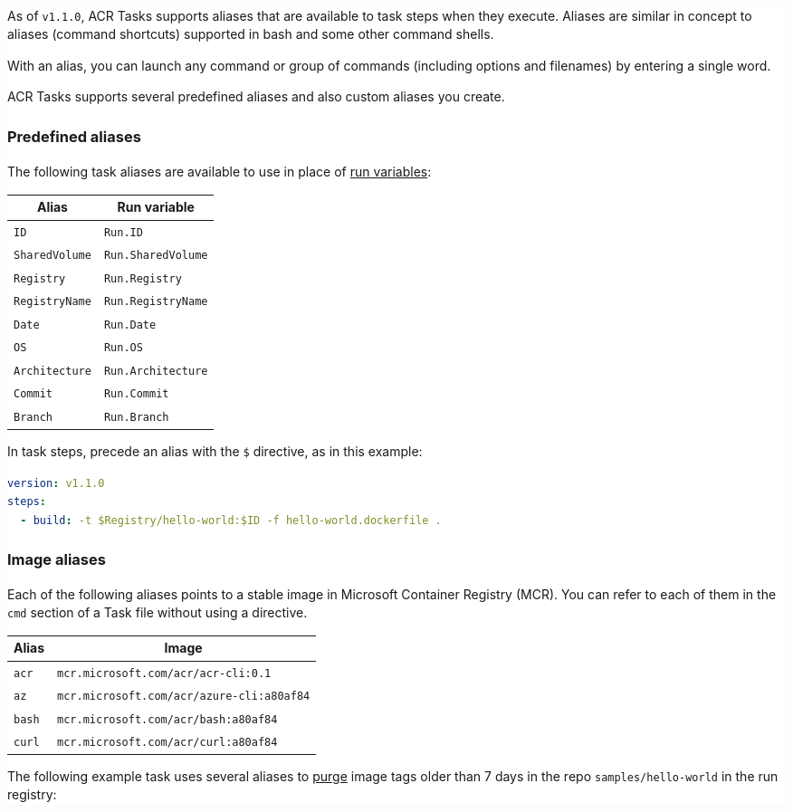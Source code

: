 As of `v1.1.0`, ACR Tasks supports aliases that are available to task steps when they execute. Aliases are similar in concept to aliases (command shortcuts) supported in bash and some other command shells. 

With an alias, you can launch any command or group of commands (including options and filenames) by entering a single word.

ACR Tasks supports several predefined aliases and also custom aliases you create.

### Predefined aliases

The following task aliases are available to use in place of [run variables](#run-variables):

| Alias | Run variable |
| ----- | ------------ |
| `ID` | `Run.ID` |
| `SharedVolume` | `Run.SharedVolume` |
| `Registry` | `Run.Registry` |
| `RegistryName` | `Run.RegistryName` |
| `Date` | `Run.Date` |
| `OS` | `Run.OS` |
| `Architecture` | `Run.Architecture` |
| `Commit` | `Run.Commit` |
| `Branch` | `Run.Branch` |

In task steps, precede an alias with the `$` directive, as in this example:

```yml
version: v1.1.0
steps:
  - build: -t $Registry/hello-world:$ID -f hello-world.dockerfile .
```

### Image aliases

Each of the following aliases points to a stable image in Microsoft Container Registry (MCR). You can refer to each of them in the `cmd` section of a Task file without using a directive.

| Alias | Image |
| ----- | ----- |
| `acr` | `mcr.microsoft.com/acr/acr-cli:0.1` |
| `az` | `mcr.microsoft.com/acr/azure-cli:a80af84` |
| `bash` | `mcr.microsoft.com/acr/bash:a80af84` |
| `curl` | `mcr.microsoft.com/acr/curl:a80af84` |

The following example task uses several aliases to [purge](container-registry-auto-purge.md) image tags older than 7 days in the repo `samples/hello-world` in the run registry:
